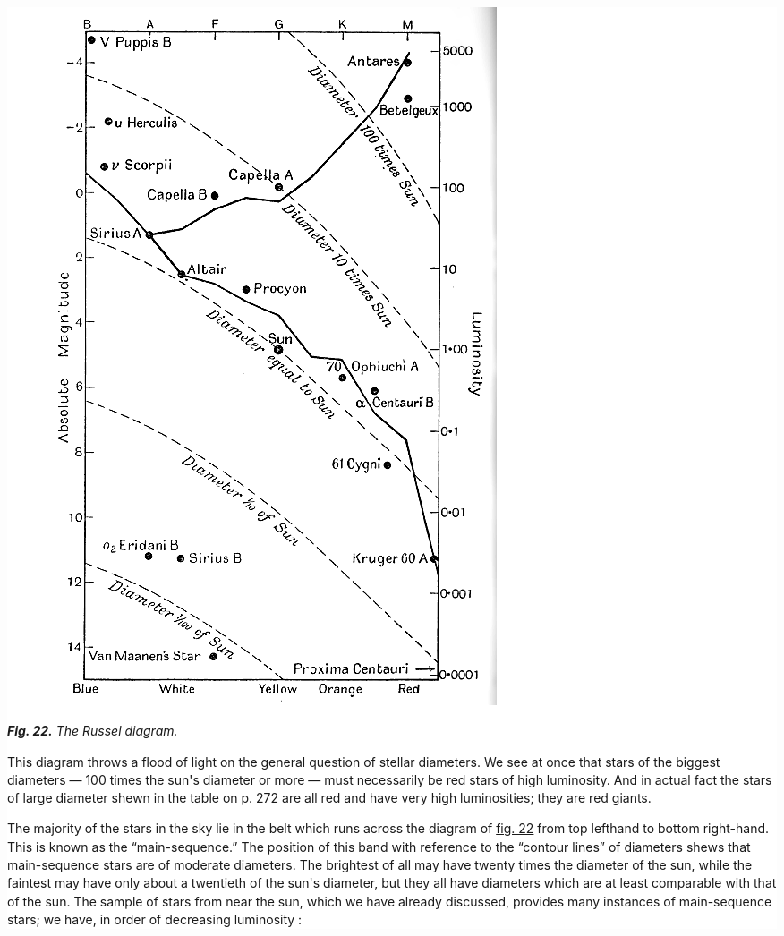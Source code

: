 <figure id="Universe_figure_22" class="image image_resized"><img src="/image/The_Universe_Around_Us_figure_22.png"></figure>
<em><b>Fig. 22.</b> The Russel diagram.  </em>

This diagram throws a flood of light on the general question of stellar diameters. We see at once that stars of the biggest diameters — 100 times the sun's diameter or more — must necessarily be red stars of high luminosity. And in actual fact the stars of large diameter shewn in the table on [p. 272](#p272) are all red and have very high luminosities; they are red giants. 

The majority of the stars in the sky lie in the belt which runs across the diagram of [fig. 22](#Universe_figure_22) from top lefthand to bottom right-hand. This is known as the “main-sequence.” The position of this band with reference to the “contour lines” of diameters shews that main-sequence stars are of moderate diameters. The brightest of all may have twenty times the diameter of the sun, while the faintest may have only about a twentieth of the sun's diameter, but they all have diameters which are at least comparable with that of the sun. The sample of stars from near the sun, which we have already discussed, provides many instances of main-sequence stars; we have, in order of decreasing luminosity : 

